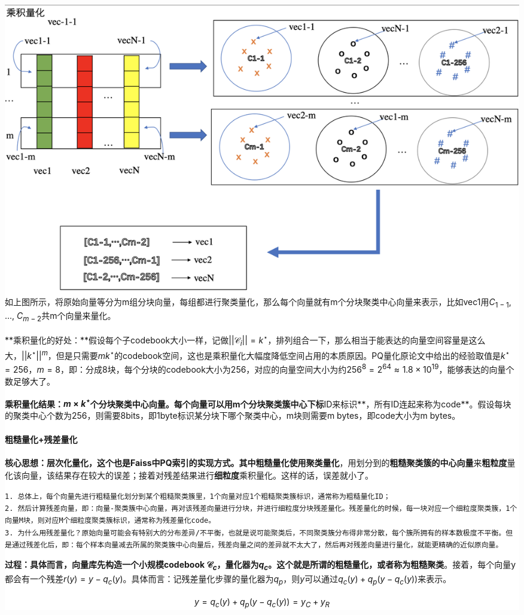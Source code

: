 ![pq](/picture/machine-learning/pq.png)
如上图所示，将原始向量等分为m组分块向量，每组都进行聚类量化，那么每个向量就有m个分块聚类中心向量来表示，比如vec1用$C_{1-1}$, ..., $C_{m-2}$共m个向量来量化。

**乘积量化的好处：**假设每个子codebook大小一样，记做$||\mathcal{C}_i||=k^{\star}$，排列组合一下，那么相当于能表达的向量空间容量是这么大，$||k^{\star}||^m$，但是只需要$m k^{\star}$的codebook空间，这也是乘积量化大幅度降低空间占用的本质原因。PQ量化原论文中给出的经验取值是$k^{\star}=256，m=8$，即：分成8块，每个分块的codebook大小为256，对应的向量空间大小为约$256^8=2^{64}≈1.8 \times 10^{19}$，能够表达的向量个数足够大了。

**乘积量化结果：$m \times k^{\star}$个分块聚类中心向量。**每个向量可以用m个**分块聚类簇中心下标**ID来标识**，所有ID连起来称为code**。假设每块的聚类中心个数为256，则需要8bits，即1byte标识某分块下哪个聚类中心，m块则需要m bytes，即code大小为m bytes。

#### 粗糙量化+残差量化

**核心思想：**层次化量化，这个也是Faiss中PQ索引的实现方式。其中粗糙量化使用**聚类量化**，用划分到的**粗糙聚类簇的中心向量**来**粗粒度**量化该向量，该结果存在较大的误差；接着对残差结果进行**细粒度**乘积量化。这样的话，误差就小了。

```
1. 总体上，每个向量先进行粗糙量化划分到某个粗糙聚类簇里，1个向量对应1个粗糙聚类簇标识，通常称为粗糙量化ID；
2. 然后计算残差向量，即：向量-聚类簇中心向量，再对该残差向量进行分块，并进行细粒度分块残差量化。残差量化的时候，每一块对应一个细粒度聚类簇，1个向量M块，则对应M个细粒度聚类簇标识，通常称为残差量化code。
3. 为什么用残差量化？原始向量可能会有特别大的分布差异/不平衡，也就是说可能聚类后，不同聚类簇分布得非常分散，每个簇所拥有的样本数极度不平衡。但是通过残差化后，即：每个样本向量减去所属的聚类簇中心向量后，残差向量之间的差异就不太大了，然后再对残差向量进行量化，就能更精确的近似原向量。
```

**过程：**具体而言，向量库先构造一个小规模codebook $\mathcal{C}_c$，量化器为$q_c$。这个就是所谓的**粗糙量化，或者称为粗糙聚类**。接着，每个向量y都会有一个残差$r(y)=y−q_c(y)$。具体而言：记残差量化步骤的量化器为$q_p$，则*y*可以通过$q_c(y)+q_p(y−q_c(y))$来表示。

$$
y = q_c(y) + q_p(y-q_c(y)) = y_C + y_R
$$
